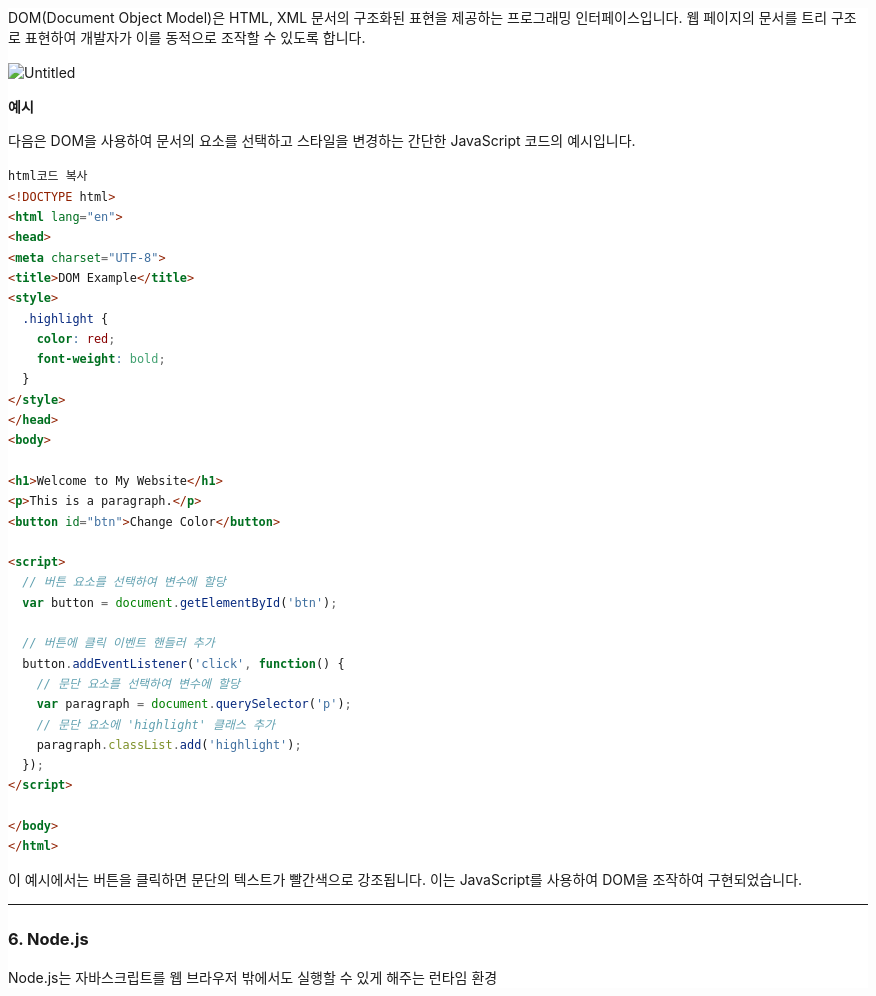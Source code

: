 DOM(Document Object Model)은 HTML, XML 문서의 구조화된 표현을 제공하는 프로그래밍 인터페이스입니다. 웹 페이지의 문서를 트리 구조로 표현하여 개발자가 이를 동적으로 조작할 수 있도록 합니다.

![Untitled](https://prod-files-secure.s3.us-west-2.amazonaws.com/da661b31-979f-4b11-9ded-8dc229280c71/5a6f973e-d7aa-4e22-a4ed-df1bfbe4de38/Untitled.png)

**예시**

다음은 DOM을 사용하여 문서의 요소를 선택하고 스타일을 변경하는 간단한 JavaScript 코드의 예시입니다.

```html
html코드 복사
<!DOCTYPE html>
<html lang="en">
<head>
<meta charset="UTF-8">
<title>DOM Example</title>
<style>
  .highlight {
    color: red;
    font-weight: bold;
  }
</style>
</head>
<body>

<h1>Welcome to My Website</h1>
<p>This is a paragraph.</p>
<button id="btn">Change Color</button>

<script>
  // 버튼 요소를 선택하여 변수에 할당
  var button = document.getElementById('btn');

  // 버튼에 클릭 이벤트 핸들러 추가
  button.addEventListener('click', function() {
    // 문단 요소를 선택하여 변수에 할당
    var paragraph = document.querySelector('p');
    // 문단 요소에 'highlight' 클래스 추가
    paragraph.classList.add('highlight');
  });
</script>

</body>
</html>
```

이 예시에서는 버튼을 클릭하면 문단의 텍스트가 빨간색으로 강조됩니다. 이는 JavaScript를 사용하여 DOM을 조작하여 구현되었습니다.

---

### **6. Node.js**

Node.js는 자바스크립트를 웹 브라우저 밖에서도 실행할 수 있게 해주는 런타임 환경

